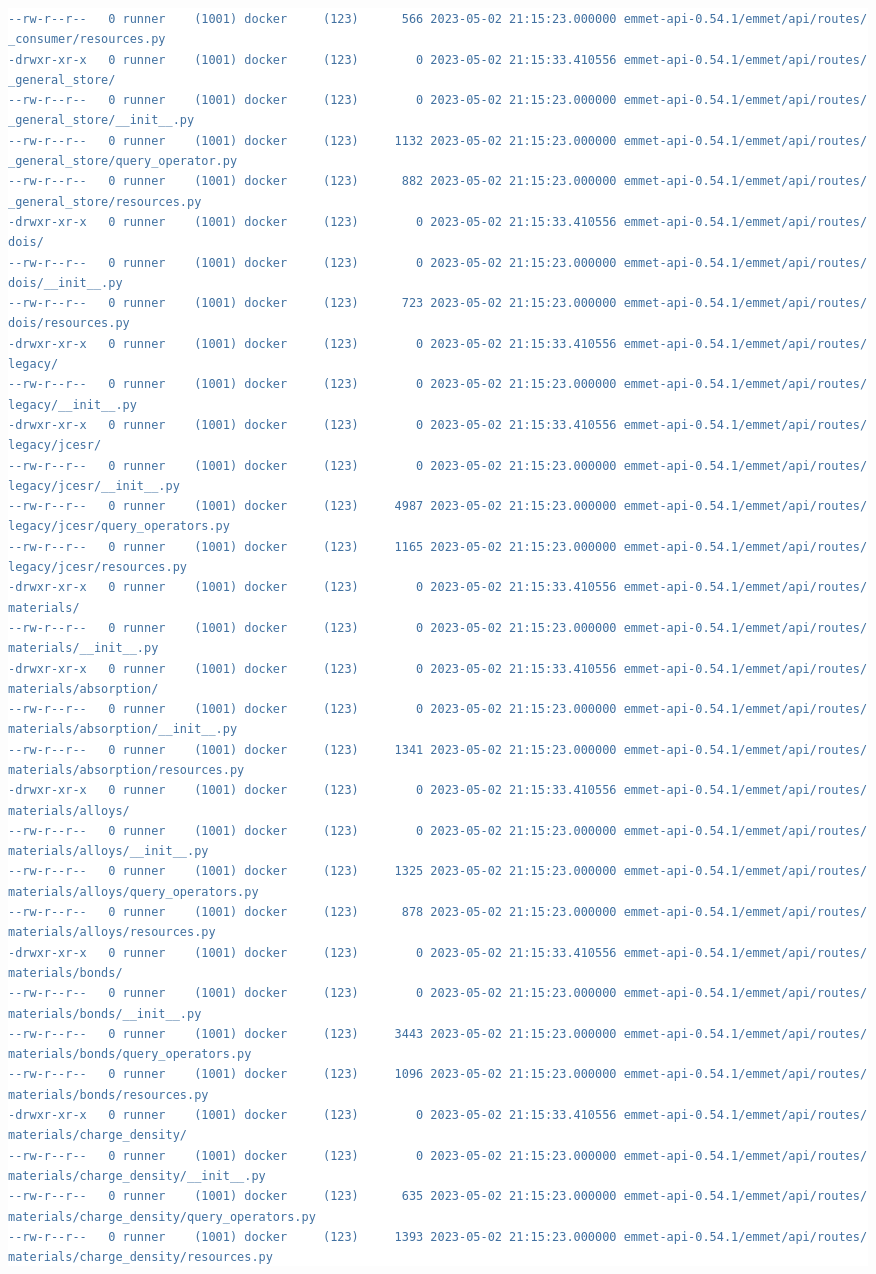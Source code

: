 ```diff
--rw-r--r--   0 runner    (1001) docker     (123)      566 2023-05-02 21:15:23.000000 emmet-api-0.54.1/emmet/api/routes/_consumer/resources.py
-drwxr-xr-x   0 runner    (1001) docker     (123)        0 2023-05-02 21:15:33.410556 emmet-api-0.54.1/emmet/api/routes/_general_store/
--rw-r--r--   0 runner    (1001) docker     (123)        0 2023-05-02 21:15:23.000000 emmet-api-0.54.1/emmet/api/routes/_general_store/__init__.py
--rw-r--r--   0 runner    (1001) docker     (123)     1132 2023-05-02 21:15:23.000000 emmet-api-0.54.1/emmet/api/routes/_general_store/query_operator.py
--rw-r--r--   0 runner    (1001) docker     (123)      882 2023-05-02 21:15:23.000000 emmet-api-0.54.1/emmet/api/routes/_general_store/resources.py
-drwxr-xr-x   0 runner    (1001) docker     (123)        0 2023-05-02 21:15:33.410556 emmet-api-0.54.1/emmet/api/routes/dois/
--rw-r--r--   0 runner    (1001) docker     (123)        0 2023-05-02 21:15:23.000000 emmet-api-0.54.1/emmet/api/routes/dois/__init__.py
--rw-r--r--   0 runner    (1001) docker     (123)      723 2023-05-02 21:15:23.000000 emmet-api-0.54.1/emmet/api/routes/dois/resources.py
-drwxr-xr-x   0 runner    (1001) docker     (123)        0 2023-05-02 21:15:33.410556 emmet-api-0.54.1/emmet/api/routes/legacy/
--rw-r--r--   0 runner    (1001) docker     (123)        0 2023-05-02 21:15:23.000000 emmet-api-0.54.1/emmet/api/routes/legacy/__init__.py
-drwxr-xr-x   0 runner    (1001) docker     (123)        0 2023-05-02 21:15:33.410556 emmet-api-0.54.1/emmet/api/routes/legacy/jcesr/
--rw-r--r--   0 runner    (1001) docker     (123)        0 2023-05-02 21:15:23.000000 emmet-api-0.54.1/emmet/api/routes/legacy/jcesr/__init__.py
--rw-r--r--   0 runner    (1001) docker     (123)     4987 2023-05-02 21:15:23.000000 emmet-api-0.54.1/emmet/api/routes/legacy/jcesr/query_operators.py
--rw-r--r--   0 runner    (1001) docker     (123)     1165 2023-05-02 21:15:23.000000 emmet-api-0.54.1/emmet/api/routes/legacy/jcesr/resources.py
-drwxr-xr-x   0 runner    (1001) docker     (123)        0 2023-05-02 21:15:33.410556 emmet-api-0.54.1/emmet/api/routes/materials/
--rw-r--r--   0 runner    (1001) docker     (123)        0 2023-05-02 21:15:23.000000 emmet-api-0.54.1/emmet/api/routes/materials/__init__.py
-drwxr-xr-x   0 runner    (1001) docker     (123)        0 2023-05-02 21:15:33.410556 emmet-api-0.54.1/emmet/api/routes/materials/absorption/
--rw-r--r--   0 runner    (1001) docker     (123)        0 2023-05-02 21:15:23.000000 emmet-api-0.54.1/emmet/api/routes/materials/absorption/__init__.py
--rw-r--r--   0 runner    (1001) docker     (123)     1341 2023-05-02 21:15:23.000000 emmet-api-0.54.1/emmet/api/routes/materials/absorption/resources.py
-drwxr-xr-x   0 runner    (1001) docker     (123)        0 2023-05-02 21:15:33.410556 emmet-api-0.54.1/emmet/api/routes/materials/alloys/
--rw-r--r--   0 runner    (1001) docker     (123)        0 2023-05-02 21:15:23.000000 emmet-api-0.54.1/emmet/api/routes/materials/alloys/__init__.py
--rw-r--r--   0 runner    (1001) docker     (123)     1325 2023-05-02 21:15:23.000000 emmet-api-0.54.1/emmet/api/routes/materials/alloys/query_operators.py
--rw-r--r--   0 runner    (1001) docker     (123)      878 2023-05-02 21:15:23.000000 emmet-api-0.54.1/emmet/api/routes/materials/alloys/resources.py
-drwxr-xr-x   0 runner    (1001) docker     (123)        0 2023-05-02 21:15:33.410556 emmet-api-0.54.1/emmet/api/routes/materials/bonds/
--rw-r--r--   0 runner    (1001) docker     (123)        0 2023-05-02 21:15:23.000000 emmet-api-0.54.1/emmet/api/routes/materials/bonds/__init__.py
--rw-r--r--   0 runner    (1001) docker     (123)     3443 2023-05-02 21:15:23.000000 emmet-api-0.54.1/emmet/api/routes/materials/bonds/query_operators.py
--rw-r--r--   0 runner    (1001) docker     (123)     1096 2023-05-02 21:15:23.000000 emmet-api-0.54.1/emmet/api/routes/materials/bonds/resources.py
-drwxr-xr-x   0 runner    (1001) docker     (123)        0 2023-05-02 21:15:33.410556 emmet-api-0.54.1/emmet/api/routes/materials/charge_density/
--rw-r--r--   0 runner    (1001) docker     (123)        0 2023-05-02 21:15:23.000000 emmet-api-0.54.1/emmet/api/routes/materials/charge_density/__init__.py
--rw-r--r--   0 runner    (1001) docker     (123)      635 2023-05-02 21:15:23.000000 emmet-api-0.54.1/emmet/api/routes/materials/charge_density/query_operators.py
--rw-r--r--   0 runner    (1001) docker     (123)     1393 2023-05-02 21:15:23.000000 emmet-api-0.54.1/emmet/api/routes/materials/charge_density/resources.py
```